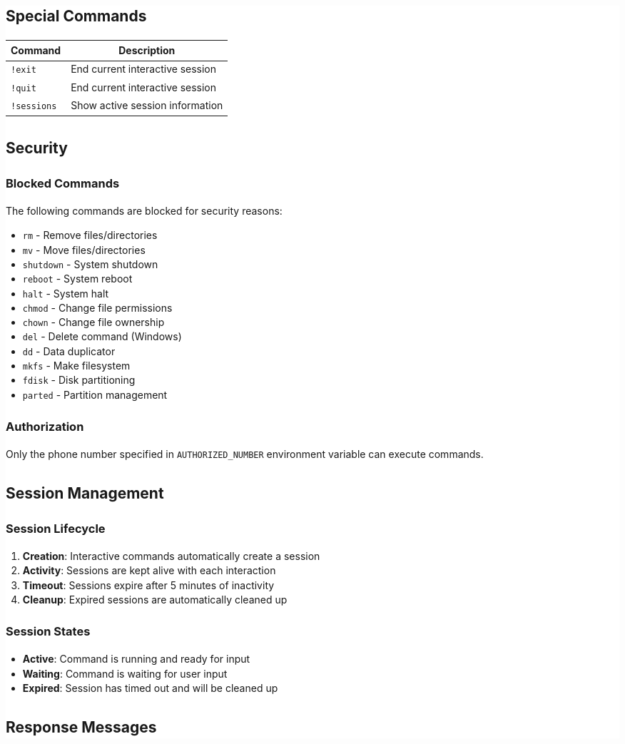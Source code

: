 ## Special Commands

| Command | Description |
|---------|-------------|
| `!exit` | End current interactive session |
| `!quit` | End current interactive session |
| `!sessions` | Show active session information |

## Security

### Blocked Commands

The following commands are blocked for security reasons:

- `rm` - Remove files/directories
- `mv` - Move files/directories
- `shutdown` - System shutdown
- `reboot` - System reboot
- `halt` - System halt
- `chmod` - Change file permissions
- `chown` - Change file ownership
- `del` - Delete command (Windows)
- `dd` - Data duplicator
- `mkfs` - Make filesystem
- `fdisk` - Disk partitioning
- `parted` - Partition management

### Authorization

Only the phone number specified in `AUTHORIZED_NUMBER` environment variable can execute commands.

## Session Management

### Session Lifecycle

1. **Creation**: Interactive commands automatically create a session
2. **Activity**: Sessions are kept alive with each interaction
3. **Timeout**: Sessions expire after 5 minutes of inactivity
4. **Cleanup**: Expired sessions are automatically cleaned up

### Session States

- **Active**: Command is running and ready for input
- **Waiting**: Command is waiting for user input
- **Expired**: Session has timed out and will be cleaned up

## Response Messages
